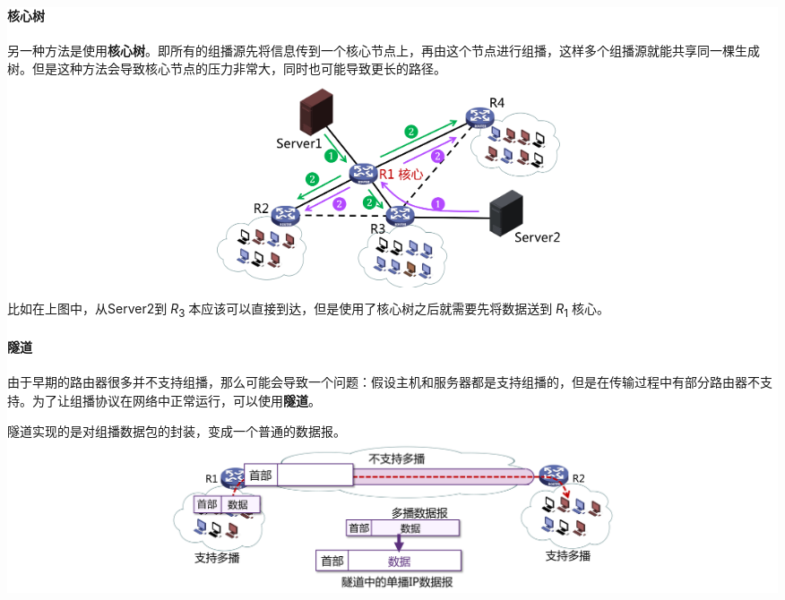 #### 核心树
另一种方法是使用**核心树**。即所有的组播源先将信息传到一个核心节点上，再由这个节点进行组播，这样多个组播源就能共享同一棵生成树。但是这种方法会导致核心节点的压力非常大，同时也可能导致更长的路径。
<img src='../../figure/计算机网络笔记/网络层/组播路由-核心树.png' width=400 style="display: block; margin-left: auto; margin-right: auto;">

比如在上图中，从Server2到 $R_3$ 本应该可以直接到达，但是使用了核心树之后就需要先将数据送到 $R_1$ 核心。

#### 隧道
由于早期的路由器很多并不支持组播，那么可能会导致一个问题：假设主机和服务器都是支持组播的，但是在传输过程中有部分路由器不支持。为了让组播协议在网络中正常运行，可以使用**隧道**。

隧道实现的是对组播数据包的封装，变成一个普通的数据报。
<img src='../../figure/计算机网络笔记/网络层/组播路由-隧道.png' width=500 style="display: block; margin-left: auto; margin-right: auto;">
